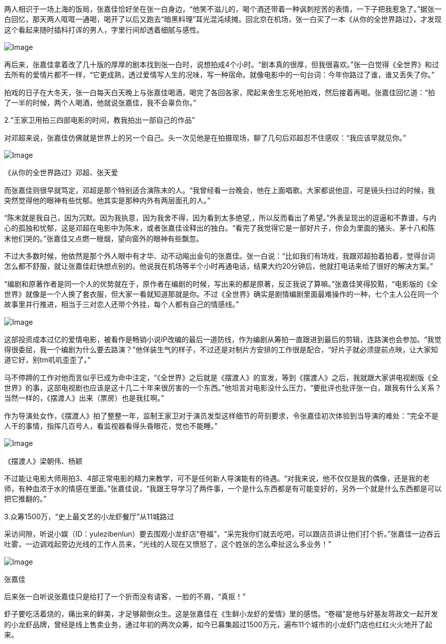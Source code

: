 两人相识于一场上海的饭局，张嘉佳恰好坐在张一白身边，“他笑不滋儿的，喝个酒还带着一种讽刺挖苦的表情，一下子把我惹急了。”据张一白回忆，那天两人哐哐一通喝，喝开了以后又跑去“暗黑料理”耳光混沌续摊。回北京在机场，张一白买了一本《从你的全世界路过》，才发现这个看起来随时插科打诨的男人，字里行间却透着细腻与感性。

![Image](http://p3.pstatp.com/large/31ca0001647a26b607d8)

再后来，张嘉佳拿着改了几十版的厚厚的剧本找到张一白时，说想拍成4个小时。“剧本真的很厚，但我很喜欢。”张一白觉得《全世界》和过去所有的爱情片都不一样，“它更成熟，透过爱情写人生的况味，写一种宿命。就像电影中的一句台词：今年你路过了谁，谁又丢失了你。”

拍戏的日子在大冬天，张一白每天白天晚上与张嘉佳喝酒，喝完了各回各家，爬起来舍生忘死地拍戏，然后接着再喝。张嘉佳回忆道：“拍了一半的时候，两个人喝酒，他就说张嘉佳，我不会辜负你。”

2.“王家卫用拍三四部电影的时间，教我拍出一部自己的作品”

对邓超来说，张嘉佳仿佛就是世界上的另一个自己。头一次见他是在拍摄现场，聊了几句后邓超忍不住感叹：“我应该早就见你。”

![Image](http://p1.pstatp.com/large/31bd0003969faed7f380)

《从你的全世界路过》邓超、张天爱

而张嘉佳则很早就笃定，邓超是那个特别适合演陈末的人。“我曾经看一台晚会，他在上面唱歌。大家都说他逗，可是镜头扫过的时候，我突然觉得他的眼神有些忧郁。他其实是那种内外有两层面孔的人。”

“陈末就是我自己，因为沉默。因为我执意，因为我舍不得，因为看到太多绝望,，所以反而看出了希望。”外表呈现出的逗逼和不靠谱，与内心的孤独和忧郁，这是邓超在电影中为陈末，或者张嘉佳诠释出的独白。“看完了我觉得它是一部好片子，你会为里面的猪头、茅十八和陈末他们哭的。”张嘉佳又点燃一根烟，望向窗外的眼神有些飘忽。

不过大多数时候，他依然是那个外人眼中有才华、动不动飚出金句的张嘉佳。张一白说：“比如我们有场戏，我跟邓超拍着拍着，觉得台词怎么都不舒服，就让张嘉佳赶快想点别的。他说我在机场等半个小时再通电话，结果大约20分钟后，他就打电话来给了很好的解决方案。”

“编剧和原著作者是同一个人的优势就在于，原作者在编剧的时候，写出来的都是原著，反正我说了算嘛。”张嘉佳笑得狡黠，“电影版的《全世界》就像是一个人换了套衣服，但大家一看就知道那就是你。不过《全世界》确实是剧情编剧里面最难操作的一种，七个主人公在同一个故事里并行推进，相当于三对恋人还带个外挂，每个人都有自己的情感线。”

![Image](http://p3.pstatp.com/large/31ce00015a020a2591f4)

这部投资成本过亿的爱情电影，被看作是畅销小说IP改编的最后一道防线，作为编剧从筹拍一直跟进到最后的剪辑，连路演也会参加。“我觉得很委屈，我一个编剧为什么要去路演？”他佯装生气的样子，不过还是对制片方安排的工作很是配合，“好片子就必须提前点映，让大家知道它好，别tm叽叽歪歪了。”

马不停蹄的工作对他而言似乎已成为命中注定，“《全世界》之后就是《摆渡人》的宣发，等到《摆渡人》之后，我就跟大家讲电视剧版《全世界》的事，这部电视剧也应该是这十几二十年来很厉害的一个东西。”他坦言对电影没什么压力，“要批评也批评张一白，跟我有什么关系？当然一样的，《摆渡人》出来（票房）也是我扛啊。”

作为导演处女作，《摆渡人》拍了整整一年，监制王家卫对于演员发型这样细节的苛刻要求，令张嘉佳初次体验到当导演的难处：“完全不是人干的事情，指挥几百号人，看监视器看得头昏眼花，觉也不能睡。”

![Image](http://p2.pstatp.com/large/31ca0001647b56da45bd)

《摆渡人》梁朝伟、杨颖

不过能让电影大师用拍3、4部正常电影的精力来教学，可不是任何新人导演能有的待遇。“对我来说，他不仅仅是我的偶像，还是我的老师，有种血浓于水的情感在里面。”张嘉佳说，“我跟王导学习了两件事，一个是什么东西都是有可能变好的，另外一个就是什么东西都是可以把它推翻的。”

3.众筹1500万，“史上最文艺的小龙虾餐厅”从11城路过

采访间隙，听说小娱（ID：yulezibenlun）要去围观小龙虾店“卷福”，“采完我你们就去吃吧，可以跟店员讲让他们打个折。”张嘉佳一边吞云吐雾，一边调戏起旁边光线的工作人员来，“光线的人现在又愤怒了，这个姓张的怎么牵扯这么多业务！”

![Image](http://p3.pstatp.com/large/31bd000396a0e64bc35a)

张嘉佳

后来张一白听说张嘉佳只是给打了一个折而没有请客，一脸的不屑，“真抠！”

虾子要吃活着烧的，痛出来的鲜美，才足够颠倒众生。这是张嘉佳在《生鲜小龙虾的爱情》里的感悟。“卷福”是他与好基友蒋政文一起开发的小龙虾品牌，曾经是线上售卖业务，通过年初的两次众筹，如今已募集超过1500万元，遍布11个城市的小龙虾门店也红红火火地开了起来。
